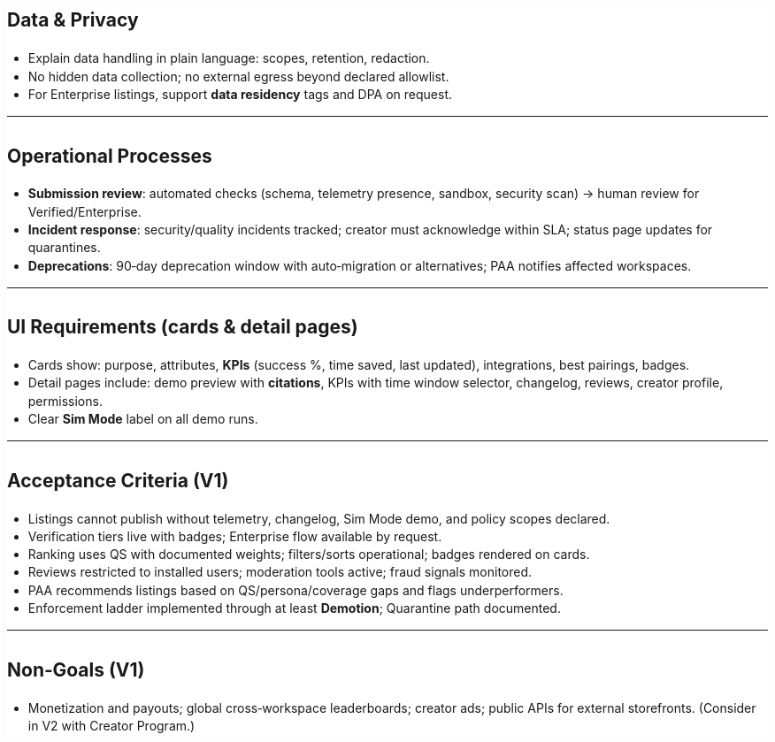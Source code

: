 
## Data & Privacy

- Explain data handling in plain language: scopes, retention, redaction.
- No hidden data collection; no external egress beyond declared allowlist.
- For Enterprise listings, support **data residency** tags and DPA on request.

---

## Operational Processes

- **Submission review**: automated checks (schema, telemetry presence, sandbox, security scan) → human review for Verified/Enterprise.
- **Incident response**: security/quality incidents tracked; creator must acknowledge within SLA; status page updates for quarantines.
- **Deprecations**: 90‑day deprecation window with auto‑migration or alternatives; PAA notifies affected workspaces.

---

## UI Requirements (cards & detail pages)

- Cards show: purpose, attributes, **KPIs** (success %, time saved, last updated), integrations, best pairings, badges.
- Detail pages include: demo preview with **citations**, KPIs with time window selector, changelog, reviews, creator profile, permissions.
- Clear **Sim Mode** label on all demo runs.

---

## Acceptance Criteria (V1)

- Listings cannot publish without telemetry, changelog, Sim Mode demo, and policy scopes declared.
- Verification tiers live with badges; Enterprise flow available by request.
- Ranking uses QS with documented weights; filters/sorts operational; badges rendered on cards.
- Reviews restricted to installed users; moderation tools active; fraud signals monitored.
- PAA recommends listings based on QS/persona/coverage gaps and flags underperformers.
- Enforcement ladder implemented through at least **Demotion**; Quarantine path documented.

---

## Non‑Goals (V1)

- Monetization and payouts; global cross‑workspace leaderboards; creator ads; public APIs for external storefronts. (Consider in V2 with Creator Program.)
